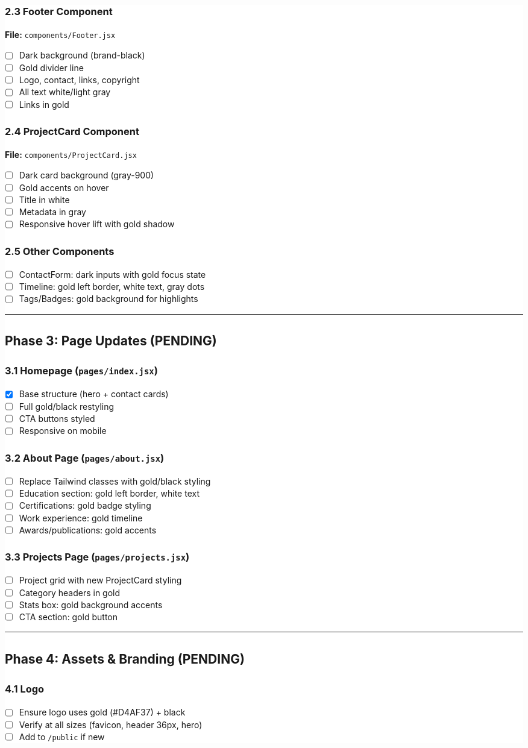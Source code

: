 ### 2.3 Footer Component
**File:** `components/Footer.jsx`
- [ ] Dark background (brand-black)
- [ ] Gold divider line
- [ ] Logo, contact, links, copyright
- [ ] All text white/light gray
- [ ] Links in gold

### 2.4 ProjectCard Component
**File:** `components/ProjectCard.jsx`
- [ ] Dark card background (gray-900)
- [ ] Gold accents on hover
- [ ] Title in white
- [ ] Metadata in gray
- [ ] Responsive hover lift with gold shadow

### 2.5 Other Components
- [ ] ContactForm: dark inputs with gold focus state
- [ ] Timeline: gold left border, white text, gray dots
- [ ] Tags/Badges: gold background for highlights

---

## Phase 3: Page Updates (PENDING)

### 3.1 Homepage (`pages/index.jsx`)
- [x] Base structure (hero + contact cards)
- [ ] Full gold/black restyling
- [ ] CTA buttons styled
- [ ] Responsive on mobile

### 3.2 About Page (`pages/about.jsx`)
- [ ] Replace Tailwind classes with gold/black styling
- [ ] Education section: gold left border, white text
- [ ] Certifications: gold badge styling
- [ ] Work experience: gold timeline
- [ ] Awards/publications: gold accents

### 3.3 Projects Page (`pages/projects.jsx`)
- [ ] Project grid with new ProjectCard styling
- [ ] Category headers in gold
- [ ] Stats box: gold background accents
- [ ] CTA section: gold button

---

## Phase 4: Assets & Branding (PENDING)

### 4.1 Logo
- [ ] Ensure logo uses gold (#D4AF37) + black
- [ ] Verify at all sizes (favicon, header 36px, hero)
- [ ] Add to `/public` if new
